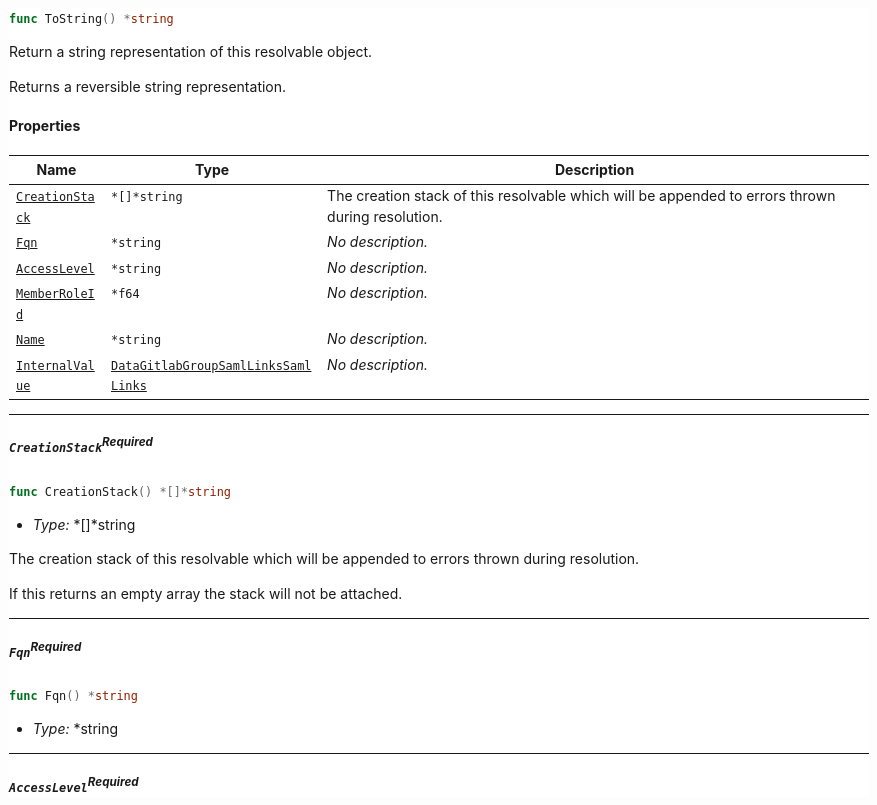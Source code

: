 ```go
func ToString() *string
```

Return a string representation of this resolvable object.

Returns a reversible string representation.


#### Properties <a name="Properties" id="Properties"></a>

| **Name** | **Type** | **Description** |
| --- | --- | --- |
| <code><a href="#@cdktf/provider-gitlab.dataGitlabGroupSamlLinks.DataGitlabGroupSamlLinksSamlLinksOutputReference.property.creationStack">CreationStack</a></code> | <code>*[]*string</code> | The creation stack of this resolvable which will be appended to errors thrown during resolution. |
| <code><a href="#@cdktf/provider-gitlab.dataGitlabGroupSamlLinks.DataGitlabGroupSamlLinksSamlLinksOutputReference.property.fqn">Fqn</a></code> | <code>*string</code> | *No description.* |
| <code><a href="#@cdktf/provider-gitlab.dataGitlabGroupSamlLinks.DataGitlabGroupSamlLinksSamlLinksOutputReference.property.accessLevel">AccessLevel</a></code> | <code>*string</code> | *No description.* |
| <code><a href="#@cdktf/provider-gitlab.dataGitlabGroupSamlLinks.DataGitlabGroupSamlLinksSamlLinksOutputReference.property.memberRoleId">MemberRoleId</a></code> | <code>*f64</code> | *No description.* |
| <code><a href="#@cdktf/provider-gitlab.dataGitlabGroupSamlLinks.DataGitlabGroupSamlLinksSamlLinksOutputReference.property.name">Name</a></code> | <code>*string</code> | *No description.* |
| <code><a href="#@cdktf/provider-gitlab.dataGitlabGroupSamlLinks.DataGitlabGroupSamlLinksSamlLinksOutputReference.property.internalValue">InternalValue</a></code> | <code><a href="#@cdktf/provider-gitlab.dataGitlabGroupSamlLinks.DataGitlabGroupSamlLinksSamlLinks">DataGitlabGroupSamlLinksSamlLinks</a></code> | *No description.* |

---

##### `CreationStack`<sup>Required</sup> <a name="CreationStack" id="@cdktf/provider-gitlab.dataGitlabGroupSamlLinks.DataGitlabGroupSamlLinksSamlLinksOutputReference.property.creationStack"></a>

```go
func CreationStack() *[]*string
```

- *Type:* *[]*string

The creation stack of this resolvable which will be appended to errors thrown during resolution.

If this returns an empty array the stack will not be attached.

---

##### `Fqn`<sup>Required</sup> <a name="Fqn" id="@cdktf/provider-gitlab.dataGitlabGroupSamlLinks.DataGitlabGroupSamlLinksSamlLinksOutputReference.property.fqn"></a>

```go
func Fqn() *string
```

- *Type:* *string

---

##### `AccessLevel`<sup>Required</sup> <a name="AccessLevel" id="@cdktf/provider-gitlab.dataGitlabGroupSamlLinks.DataGitlabGroupSamlLinksSamlLinksOutputReference.property.accessLevel"></a>
